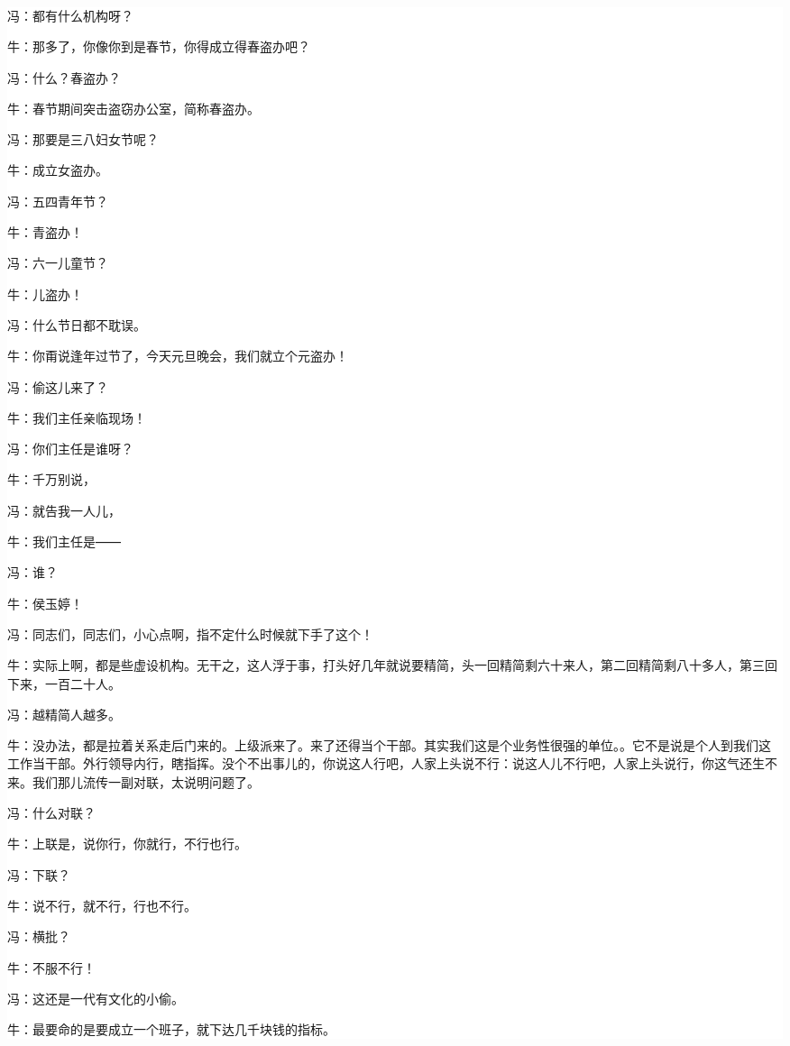 冯：都有什么机构呀？

牛：那多了，你像你到是春节，你得成立得春盗办吧？

冯：什么？春盗办？

牛：春节期间突击盗窃办公室，简称春盗办。

冯：那要是三八妇女节呢？

牛：成立女盗办。

冯：五四青年节？

牛：青盗办！

冯：六一儿童节？

牛：儿盗办！

冯：什么节日都不耽误。

牛：你甭说逢年过节了，今天元旦晚会，我们就立个元盗办！

冯：偷这儿来了？

牛：我们主任亲临现场！

冯：你们主任是谁呀？

牛：千万别说，

冯：就告我一人儿，

牛：我们主任是——

冯：谁？

牛：侯玉婷！

冯：同志们，同志们，小心点啊，指不定什么时候就下手了这个！

牛：实际上啊，都是些虚设机构。无干之，这人浮于事，打头好几年就说要精简，头一回精简剩六十来人，第二回精简剩八十多人，第三回下来，一百二十人。

冯：越精简人越多。

牛：没办法，都是拉着关系走后门来的。上级派来了。来了还得当个干部。其实我们这是个业务性很强的单位。。它不是说是个人到我们这工作当干部。外行领导内行，瞎指挥。没个不出事儿的，你说这人行吧，人家上头说不行：说这人儿不行吧，人家上头说行，你这气还生不来。我们那儿流传一副对联，太说明问题了。

冯：什么对联？

牛：上联是，说你行，你就行，不行也行。

冯：下联？

牛：说不行，就不行，行也不行。

冯：横批？

牛：不服不行！

冯：这还是一代有文化的小偷。

牛：最要命的是要成立一个班子，就下达几千块钱的指标。
